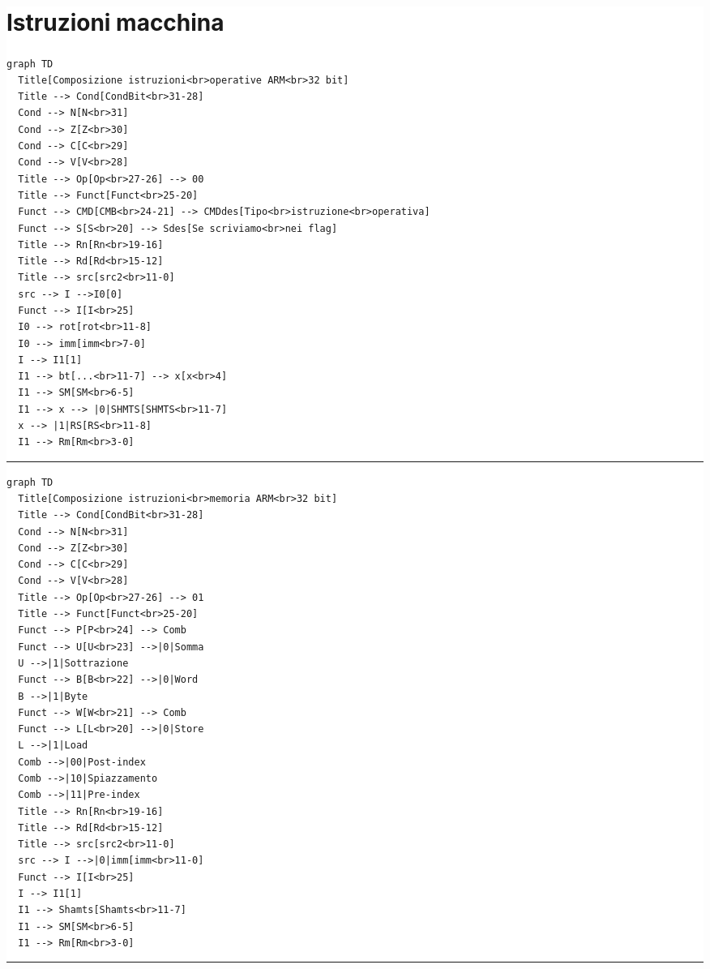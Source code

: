 # Istruzioni macchina

```mermaid
graph TD
  Title[Composizione istruzioni<br>operative ARM<br>32 bit]
  Title --> Cond[CondBit<br>31-28]
  Cond --> N[N<br>31]
  Cond --> Z[Z<br>30]
  Cond --> C[C<br>29]
  Cond --> V[V<br>28]
  Title --> Op[Op<br>27-26] --> 00
  Title --> Funct[Funct<br>25-20]
  Funct --> CMD[CMB<br>24-21] --> CMDdes[Tipo<br>istruzione<br>operativa]
  Funct --> S[S<br>20] --> Sdes[Se scriviamo<br>nei flag]
  Title --> Rn[Rn<br>19-16]
  Title --> Rd[Rd<br>15-12]
  Title --> src[src2<br>11-0]
  src --> I -->I0[0]
  Funct --> I[I<br>25]
  I0 --> rot[rot<br>11-8]
  I0 --> imm[imm<br>7-0]
  I --> I1[1]
  I1 --> bt[...<br>11-7] --> x[x<br>4]
  I1 --> SM[SM<br>6-5]
  I1 --> x --> |0|SHMTS[SHMTS<br>11-7]
  x --> |1|RS[RS<br>11-8]
  I1 --> Rm[Rm<br>3-0]
```

---

```mermaid
graph TD
  Title[Composizione istruzioni<br>memoria ARM<br>32 bit]
  Title --> Cond[CondBit<br>31-28]
  Cond --> N[N<br>31]
  Cond --> Z[Z<br>30]
  Cond --> C[C<br>29]
  Cond --> V[V<br>28]
  Title --> Op[Op<br>27-26] --> 01
  Title --> Funct[Funct<br>25-20]
  Funct --> P[P<br>24] --> Comb
  Funct --> U[U<br>23] -->|0|Somma
  U -->|1|Sottrazione
  Funct --> B[B<br>22] -->|0|Word
  B -->|1|Byte
  Funct --> W[W<br>21] --> Comb
  Funct --> L[L<br>20] -->|0|Store
  L -->|1|Load
  Comb -->|00|Post-index
  Comb -->|10|Spiazzamento
  Comb -->|11|Pre-index
  Title --> Rn[Rn<br>19-16]
  Title --> Rd[Rd<br>15-12]
  Title --> src[src2<br>11-0]
  src --> I -->|0|imm[imm<br>11-0]
  Funct --> I[I<br>25]
  I --> I1[1]
  I1 --> Shamts[Shamts<br>11-7]
  I1 --> SM[SM<br>6-5]
  I1 --> Rm[Rm<br>3-0]
```

---